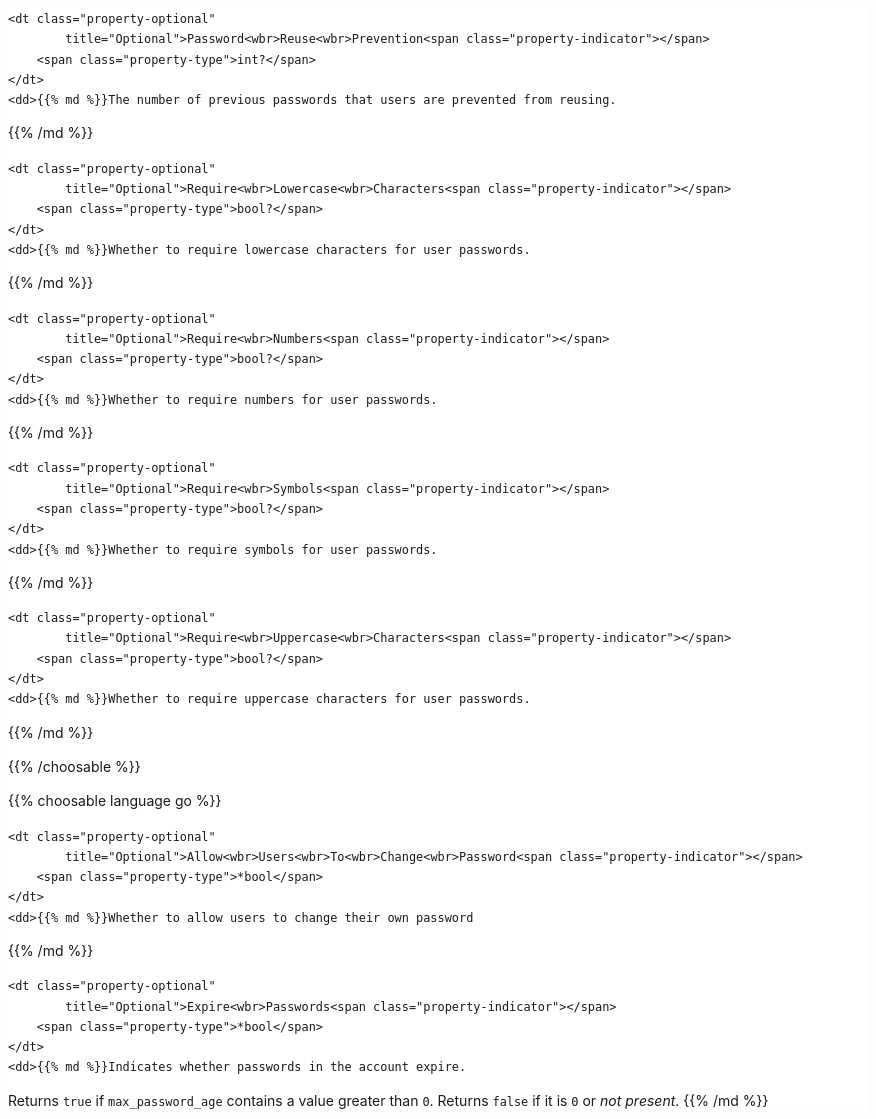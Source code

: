    <dt class="property-optional"
            title="Optional">Password<wbr>Reuse<wbr>Prevention<span class="property-indicator"></span>
        <span class="property-type">int?</span>
    </dt>
    <dd>{{% md %}}The number of previous passwords that users are prevented from reusing.
{{% /md %}}</dd>

    <dt class="property-optional"
            title="Optional">Require<wbr>Lowercase<wbr>Characters<span class="property-indicator"></span>
        <span class="property-type">bool?</span>
    </dt>
    <dd>{{% md %}}Whether to require lowercase characters for user passwords.
{{% /md %}}</dd>

    <dt class="property-optional"
            title="Optional">Require<wbr>Numbers<span class="property-indicator"></span>
        <span class="property-type">bool?</span>
    </dt>
    <dd>{{% md %}}Whether to require numbers for user passwords.
{{% /md %}}</dd>

    <dt class="property-optional"
            title="Optional">Require<wbr>Symbols<span class="property-indicator"></span>
        <span class="property-type">bool?</span>
    </dt>
    <dd>{{% md %}}Whether to require symbols for user passwords.
{{% /md %}}</dd>

    <dt class="property-optional"
            title="Optional">Require<wbr>Uppercase<wbr>Characters<span class="property-indicator"></span>
        <span class="property-type">bool?</span>
    </dt>
    <dd>{{% md %}}Whether to require uppercase characters for user passwords.
{{% /md %}}</dd>

</dl>
{{% /choosable %}}


{{% choosable language go %}}
<dl class="resources-properties">

    <dt class="property-optional"
            title="Optional">Allow<wbr>Users<wbr>To<wbr>Change<wbr>Password<span class="property-indicator"></span>
        <span class="property-type">*bool</span>
    </dt>
    <dd>{{% md %}}Whether to allow users to change their own password
{{% /md %}}</dd>

    <dt class="property-optional"
            title="Optional">Expire<wbr>Passwords<span class="property-indicator"></span>
        <span class="property-type">*bool</span>
    </dt>
    <dd>{{% md %}}Indicates whether passwords in the account expire.
Returns `true` if `max_password_age` contains a value greater than `0`.
Returns `false` if it is `0` or _not present_.
{{% /md %}}</dd>
